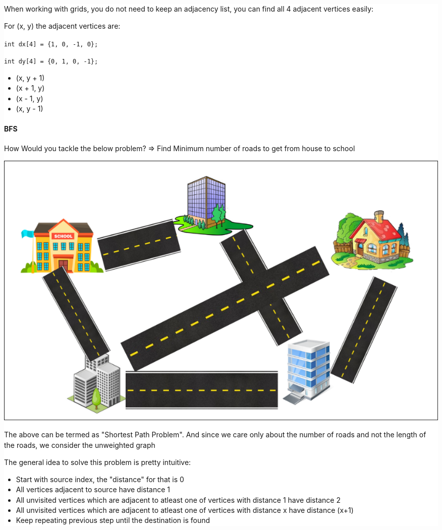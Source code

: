 When working with grids, you do not need to keep an adjacency list, you can find all 4 adjacent vertices easily:

For (x, y) the adjacent vertices are:

`int dx[4] = {1, 0, -1, 0};`

`int dy[4] = {0, 1, 0, -1};`

- (x, y + 1)
- (x + 1, y)
- (x - 1, y)
- (x, y - 1)

#### BFS

How Would you tackle the below problem?
=> Find Minimum number of roads to get from house to school

![](./files/BFS.png)


The above can be termed as "Shortest Path Problem". And since we care only about the number of roads and not the length of the roads, we consider the unweighted graph

The general idea to solve this problem is pretty intuitive:
- Start with source index, the "distance" for that is 0
- All vertices adjacent to source have distance 1
- All unvisited vertices which are adjacent to atleast one of vertices with distance 1 have distance 2
- All unvisited vertices which are adjacent to atleast one of vertices with distance x have distance (x+1)
- Keep repeating previous step until the destination is found
